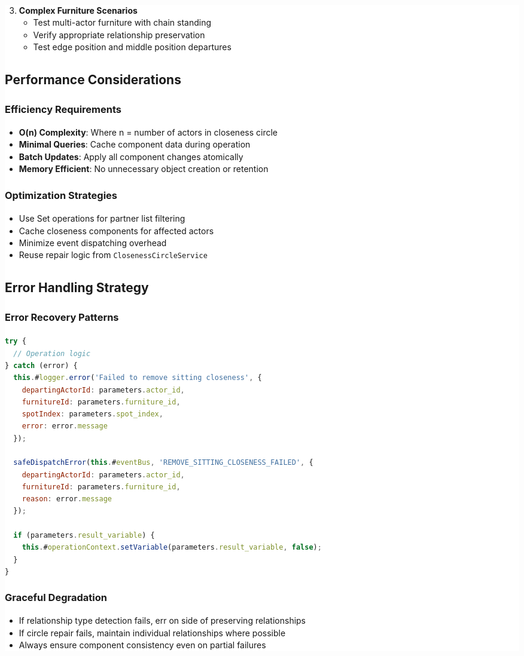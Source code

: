 3. **Complex Furniture Scenarios**
   - Test multi-actor furniture with chain standing
   - Verify appropriate relationship preservation
   - Test edge position and middle position departures

## Performance Considerations

### Efficiency Requirements
- **O(n) Complexity**: Where n = number of actors in closeness circle
- **Minimal Queries**: Cache component data during operation
- **Batch Updates**: Apply all component changes atomically
- **Memory Efficient**: No unnecessary object creation or retention

### Optimization Strategies  
- Use Set operations for partner list filtering
- Cache closeness components for affected actors
- Minimize event dispatching overhead
- Reuse repair logic from `ClosenessCircleService`

## Error Handling Strategy

### Error Recovery Patterns
```javascript
try {
  // Operation logic
} catch (error) {
  this.#logger.error('Failed to remove sitting closeness', {
    departingActorId: parameters.actor_id,
    furnitureId: parameters.furniture_id,
    spotIndex: parameters.spot_index,
    error: error.message
  });
  
  safeDispatchError(this.#eventBus, 'REMOVE_SITTING_CLOSENESS_FAILED', {
    departingActorId: parameters.actor_id,
    furnitureId: parameters.furniture_id, 
    reason: error.message
  });
  
  if (parameters.result_variable) {
    this.#operationContext.setVariable(parameters.result_variable, false);
  }
}
```

### Graceful Degradation
- If relationship type detection fails, err on side of preserving relationships
- If circle repair fails, maintain individual relationships where possible
- Always ensure component consistency even on partial failures
